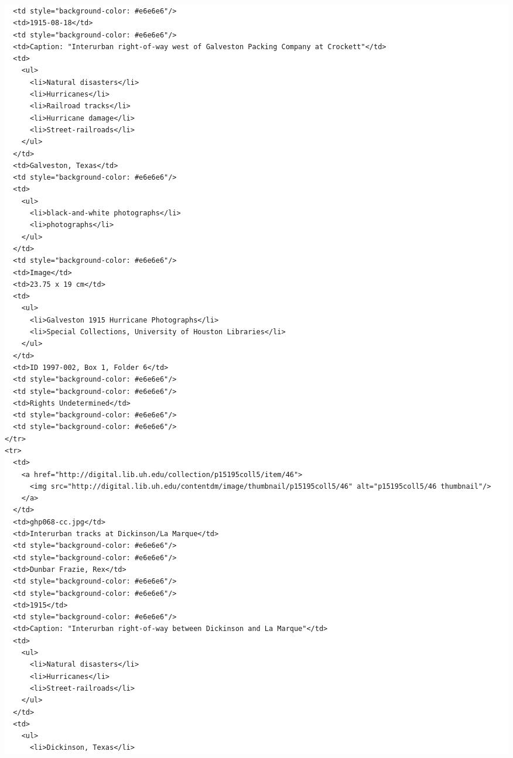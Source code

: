       <td style="background-color: #e6e6e6"/>
      <td>1915-08-18</td>
      <td style="background-color: #e6e6e6"/>
      <td>Caption: "Interurban right-of-way west of Galveston Packing Company at Crockett"</td>
      <td>
        <ul>
          <li>Natural disasters</li>
          <li>Hurricanes</li>
          <li>Railroad tracks</li>
          <li>Hurricane damage</li>
          <li>Street-railroads</li>
        </ul>
      </td>
      <td>Galveston, Texas</td>
      <td style="background-color: #e6e6e6"/>
      <td>
        <ul>
          <li>black-and-white photographs</li>
          <li>photographs</li>
        </ul>
      </td>
      <td style="background-color: #e6e6e6"/>
      <td>Image</td>
      <td>23.75 x 19 cm</td>
      <td>
        <ul>
          <li>Galveston 1915 Hurricane Photographs</li>
          <li>Special Collections, University of Houston Libraries</li>
        </ul>
      </td>
      <td>ID 1997-002, Box 1, Folder 6</td>
      <td style="background-color: #e6e6e6"/>
      <td style="background-color: #e6e6e6"/>
      <td>Rights Undetermined</td>
      <td style="background-color: #e6e6e6"/>
      <td style="background-color: #e6e6e6"/>
    </tr>
    <tr>
      <td>
        <a href="http://digital.lib.uh.edu/collection/p15195coll5/item/46">
          <img src="http://digital.lib.uh.edu/contentdm/image/thumbnail/p15195coll5/46" alt="p15195coll5/46 thumbnail"/>
        </a>
      </td>
      <td>ghp068-cc.jpg</td>
      <td>Interurban tracks at Dickinson/La Marque</td>
      <td style="background-color: #e6e6e6"/>
      <td style="background-color: #e6e6e6"/>
      <td>Dunbar Frazie, Rex</td>
      <td style="background-color: #e6e6e6"/>
      <td style="background-color: #e6e6e6"/>
      <td>1915</td>
      <td style="background-color: #e6e6e6"/>
      <td>Caption: "Interurban right-of-way between Dickinson and La Marque"</td>
      <td>
        <ul>
          <li>Natural disasters</li>
          <li>Hurricanes</li>
          <li>Street-railroads</li>
        </ul>
      </td>
      <td>
        <ul>
          <li>Dickinson, Texas</li>
